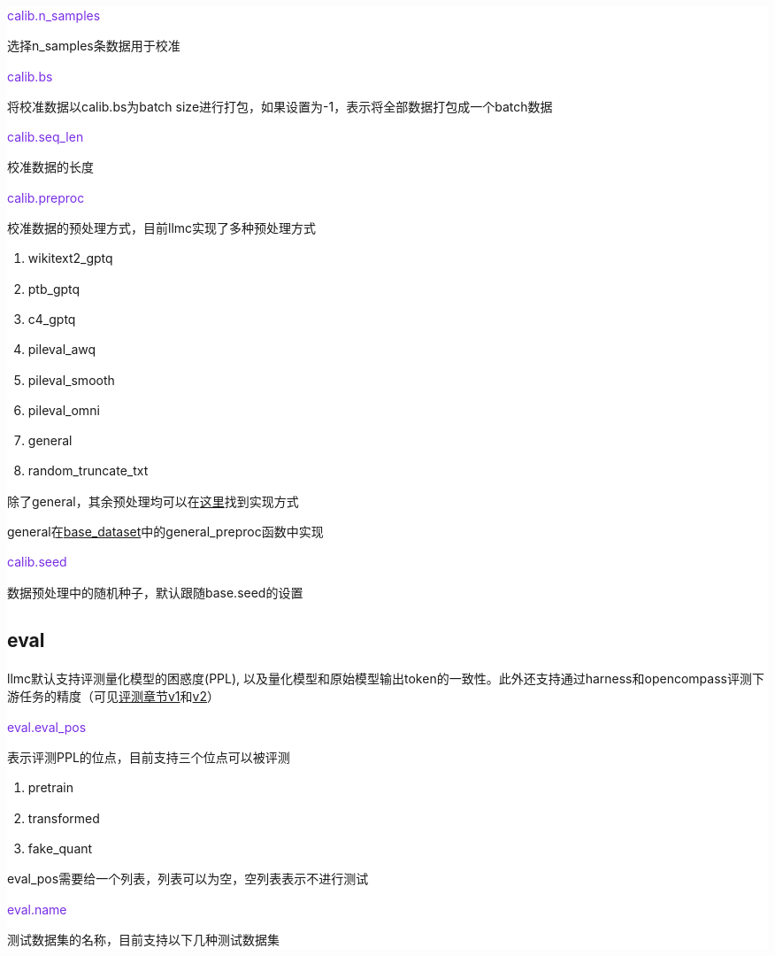<font color=792ee5> calib.n_samples </font>

选择n_samples条数据用于校准

<font color=792ee5> calib.bs </font>

将校准数据以calib.bs为batch size进行打包，如果设置为-1，表示将全部数据打包成一个batch数据

<font color=792ee5> calib.seq_len </font>

校准数据的长度

<font color=792ee5> calib.preproc </font>

校准数据的预处理方式，目前llmc实现了多种预处理方式

1. wikitext2_gptq

2. ptb_gptq

3. c4_gptq

4. pileval_awq

5. pileval_smooth

6. pileval_omni

7. general

8. random_truncate_txt

除了general，其余预处理均可以在[这里](https://github.com/ModelTC/llmc/blob/main/llmc/data/dataset/specified_preproc.py)找到实现方式

general在[base_dataset](https://github.com/ModelTC/llmc/blob/main/llmc/data/dataset/base_dataset.py)中的general_preproc函数中实现

<font color=792ee5> calib.seed </font>

数据预处理中的随机种子，默认跟随base.seed的设置


## eval
llmc默认支持评测量化模型的困惑度(PPL), 以及量化模型和原始模型输出token的一致性。此外还支持通过harness和opencompass评测下游任务的精度（可见[评测章节v1](https://llmc-zhcn.readthedocs.io/en/latest/advanced/model_test_v1.md)和[v2](https://llmc-zhcn.readthedocs.io/en/latest/advanced/model_test_v2.md)）

<font color=792ee5> eval.eval_pos </font>

表示评测PPL的位点，目前支持三个位点可以被评测

1. pretrain

2. transformed

3. fake_quant

eval_pos需要给一个列表，列表可以为空，空列表表示不进行测试

<font color=792ee5> eval.name </font>

测试数据集的名称，目前支持以下几种测试数据集
